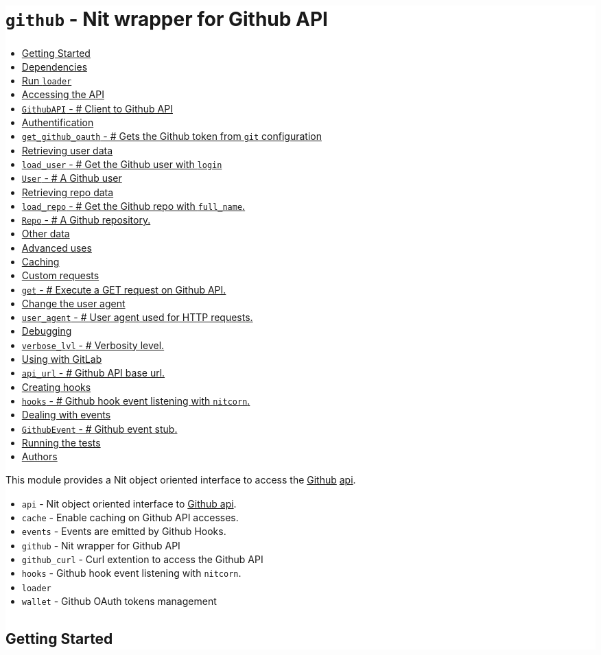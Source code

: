 # `github` - Nit wrapper for Github API

* [Getting Started](#Getting-Started)
* [Dependencies](#Dependencies)
* [Run `loader`](#Run-`loader`)
* [Accessing the API](#Accessing-the-API)
* [`GithubAPI` - # Client to Github API](#`GithubAPI`---#-Client-to-Github-API)
* [Authentification](#Authentification)
* [`get_github_oauth` - # Gets the Github token from `git` configuration](#`get_github_oauth`---#-Gets-the-Github-token-from-`git`-configuration)
* [Retrieving user data](#Retrieving-user-data)
* [`load_user` - # Get the Github user with `login`](#`load_user`---#-Get-the-Github-user-with-`login`)
* [`User` - # A Github user](#`User`---#-A-Github-user)
* [Retrieving repo data](#Retrieving-repo-data)
* [`load_repo` - # Get the Github repo with `full_name`.](#`load_repo`---#-Get-the-Github-repo-with-`full_name`.)
* [`Repo` - # A Github repository.](#`Repo`---#-A-Github-repository.)
* [Other data](#Other-data)
* [Advanced uses](#Advanced-uses)
* [Caching](#Caching)
* [Custom requests](#Custom-requests)
* [`get` - # Execute a GET request on Github API.](#`get`---#-Execute-a-GET-request-on-Github-API.)
* [Change the user agent](#Change-the-user-agent)
* [`user_agent` - # User agent used for HTTP requests.](#`user_agent`---#-User-agent-used-for-HTTP-requests.)
* [Debugging](#Debugging)
* [`verbose_lvl` - # Verbosity level.](#`verbose_lvl`---#-Verbosity-level.)
* [Using with GitLab](#Using-with-GitLab)
* [`api_url` - # Github API base url.](#`api_url`---#-Github-API-base-url.)
* [Creating hooks](#Creating-hooks)
* [`hooks` - # Github hook event listening with `nitcorn`.](#`hooks`---#-Github-hook-event-listening-with-`nitcorn`.)
* [Dealing with events](#Dealing-with-events)
* [`GithubEvent` - # Github event stub.](#`GithubEvent`---#-Github-event-stub.)
* [Running the tests](#Running-the-tests)
* [Authors](#Authors)

This module provides a Nit object oriented interface to access the [Github](github::github) [api](github::api).

* `api` - Nit object oriented interface to [Github api](https://developer.github.com/v3/).
* `cache` - Enable caching on Github API accesses.
* `events` - Events are emitted by Github Hooks.
* `github` - Nit wrapper for Github API
* `github_curl` - Curl extention to access the Github API
* `hooks` - Github hook event listening with `nitcorn`.
* `loader`
* `wallet` - Github OAuth tokens management

## Getting Started
